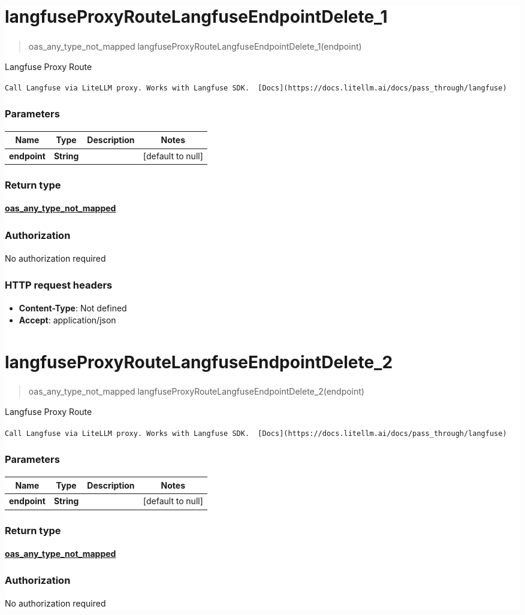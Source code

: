 <a name="langfuseProxyRouteLangfuseEndpointDelete_1"></a>
# **langfuseProxyRouteLangfuseEndpointDelete_1**
> oas_any_type_not_mapped langfuseProxyRouteLangfuseEndpointDelete_1(endpoint)

Langfuse Proxy Route

    Call Langfuse via LiteLLM proxy. Works with Langfuse SDK.  [Docs](https://docs.litellm.ai/docs/pass_through/langfuse)

### Parameters

|Name | Type | Description  | Notes |
|------------- | ------------- | ------------- | -------------|
| **endpoint** | **String**|  | [default to null] |

### Return type

[**oas_any_type_not_mapped**](../Models/AnyType.md)

### Authorization

No authorization required

### HTTP request headers

- **Content-Type**: Not defined
- **Accept**: application/json

<a name="langfuseProxyRouteLangfuseEndpointDelete_2"></a>
# **langfuseProxyRouteLangfuseEndpointDelete_2**
> oas_any_type_not_mapped langfuseProxyRouteLangfuseEndpointDelete_2(endpoint)

Langfuse Proxy Route

    Call Langfuse via LiteLLM proxy. Works with Langfuse SDK.  [Docs](https://docs.litellm.ai/docs/pass_through/langfuse)

### Parameters

|Name | Type | Description  | Notes |
|------------- | ------------- | ------------- | -------------|
| **endpoint** | **String**|  | [default to null] |

### Return type

[**oas_any_type_not_mapped**](../Models/AnyType.md)

### Authorization

No authorization required

